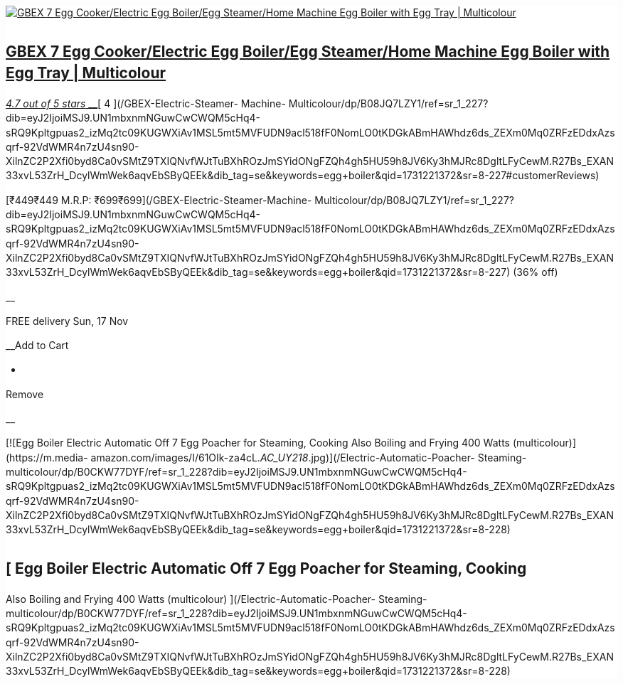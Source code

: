 [![GBEX 7 Egg Cooker/Electric Egg Boiler/Egg Steamer/Home Machine Egg Boiler with Egg Tray | Multicolour](https://m.media-amazon.com/images/I/41xgSvg8YzL._AC_UY218_.jpg)](/GBEX-Electric-Steamer-Machine-Multicolour/dp/B08JQ7LZY1/ref=sr_1_227?dib=eyJ2IjoiMSJ9.UN1mbxnmNGuwCwCWQM5cHq4-sRQ9Kpltgpuas2_izMq2tc09KUGWXiAv1MSL5mt5MVFUDN9acl518fF0NomLO0tKDGkABmHAWhdz6ds_ZEXm0Mq0ZRFzEDdxAzsqrf-92VdWMR4n7zU4sn90-XilnZC2P2Xfi0byd8Ca0vSMtZ9TXIQNvfWJtTuBXhROzJmSYidONgFZQh4gh5HU59h8JV6Ky3hMJRc8DgltLFyCewM.R27Bs_EXAN33xvL53ZrH_DcylWmWek6aqvEbSByQEEk&dib_tag=se&keywords=egg+boiler&qid=1731221372&sr=8-227)

## [GBEX 7 Egg Cooker/Electric Egg Boiler/Egg Steamer/Home Machine Egg Boiler with Egg Tray | Multicolour ](/GBEX-Electric-Steamer-Machine-Multicolour/dp/B08JQ7LZY1/ref=sr_1_227?dib=eyJ2IjoiMSJ9.UN1mbxnmNGuwCwCWQM5cHq4-sRQ9Kpltgpuas2_izMq2tc09KUGWXiAv1MSL5mt5MVFUDN9acl518fF0NomLO0tKDGkABmHAWhdz6ds_ZEXm0Mq0ZRFzEDdxAzsqrf-92VdWMR4n7zU4sn90-XilnZC2P2Xfi0byd8Ca0vSMtZ9TXIQNvfWJtTuBXhROzJmSYidONgFZQh4gh5HU59h8JV6Ky3hMJRc8DgltLFyCewM.R27Bs_EXAN33xvL53ZrH_DcylWmWek6aqvEbSByQEEk&dib_tag=se&keywords=egg+boiler&qid=1731221372&sr=8-227)

[_4.7 out of 5 stars_ __](javascript:void\(0\))[ 4 ](/GBEX-Electric-Steamer-
Machine-
Multicolour/dp/B08JQ7LZY1/ref=sr_1_227?dib=eyJ2IjoiMSJ9.UN1mbxnmNGuwCwCWQM5cHq4-sRQ9Kpltgpuas2_izMq2tc09KUGWXiAv1MSL5mt5MVFUDN9acl518fF0NomLO0tKDGkABmHAWhdz6ds_ZEXm0Mq0ZRFzEDdxAzsqrf-92VdWMR4n7zU4sn90-XilnZC2P2Xfi0byd8Ca0vSMtZ9TXIQNvfWJtTuBXhROzJmSYidONgFZQh4gh5HU59h8JV6Ky3hMJRc8DgltLFyCewM.R27Bs_EXAN33xvL53ZrH_DcylWmWek6aqvEbSByQEEk&dib_tag=se&keywords=egg+boiler&qid=1731221372&sr=8-227#customerReviews)

[₹449₹449 M.R.P: ₹699₹699](/GBEX-Electric-Steamer-Machine-
Multicolour/dp/B08JQ7LZY1/ref=sr_1_227?dib=eyJ2IjoiMSJ9.UN1mbxnmNGuwCwCWQM5cHq4-sRQ9Kpltgpuas2_izMq2tc09KUGWXiAv1MSL5mt5MVFUDN9acl518fF0NomLO0tKDGkABmHAWhdz6ds_ZEXm0Mq0ZRFzEDdxAzsqrf-92VdWMR4n7zU4sn90-XilnZC2P2Xfi0byd8Ca0vSMtZ9TXIQNvfWJtTuBXhROzJmSYidONgFZQh4gh5HU59h8JV6Ky3hMJRc8DgltLFyCewM.R27Bs_EXAN33xvL53ZrH_DcylWmWek6aqvEbSByQEEk&dib_tag=se&keywords=egg+boiler&qid=1731221372&sr=8-227)
(36% off)

__

FREE delivery Sun, 17 Nov

__Add to Cart

-

Remove

 __

[![Egg Boiler Electric Automatic Off 7 Egg Poacher for Steaming, Cooking Also
Boiling and Frying 400 Watts \(multicolour\)](https://m.media-
amazon.com/images/I/61OIk-za4cL._AC_UY218_.jpg)](/Electric-Automatic-Poacher-
Steaming-
multicolour/dp/B0CKW77DYF/ref=sr_1_228?dib=eyJ2IjoiMSJ9.UN1mbxnmNGuwCwCWQM5cHq4-sRQ9Kpltgpuas2_izMq2tc09KUGWXiAv1MSL5mt5MVFUDN9acl518fF0NomLO0tKDGkABmHAWhdz6ds_ZEXm0Mq0ZRFzEDdxAzsqrf-92VdWMR4n7zU4sn90-XilnZC2P2Xfi0byd8Ca0vSMtZ9TXIQNvfWJtTuBXhROzJmSYidONgFZQh4gh5HU59h8JV6Ky3hMJRc8DgltLFyCewM.R27Bs_EXAN33xvL53ZrH_DcylWmWek6aqvEbSByQEEk&dib_tag=se&keywords=egg+boiler&qid=1731221372&sr=8-228)

## [ Egg Boiler Electric Automatic Off 7 Egg Poacher for Steaming, Cooking
Also Boiling and Frying 400 Watts (multicolour) ](/Electric-Automatic-Poacher-
Steaming-
multicolour/dp/B0CKW77DYF/ref=sr_1_228?dib=eyJ2IjoiMSJ9.UN1mbxnmNGuwCwCWQM5cHq4-sRQ9Kpltgpuas2_izMq2tc09KUGWXiAv1MSL5mt5MVFUDN9acl518fF0NomLO0tKDGkABmHAWhdz6ds_ZEXm0Mq0ZRFzEDdxAzsqrf-92VdWMR4n7zU4sn90-XilnZC2P2Xfi0byd8Ca0vSMtZ9TXIQNvfWJtTuBXhROzJmSYidONgFZQh4gh5HU59h8JV6Ky3hMJRc8DgltLFyCewM.R27Bs_EXAN33xvL53ZrH_DcylWmWek6aqvEbSByQEEk&dib_tag=se&keywords=egg+boiler&qid=1731221372&sr=8-228)
